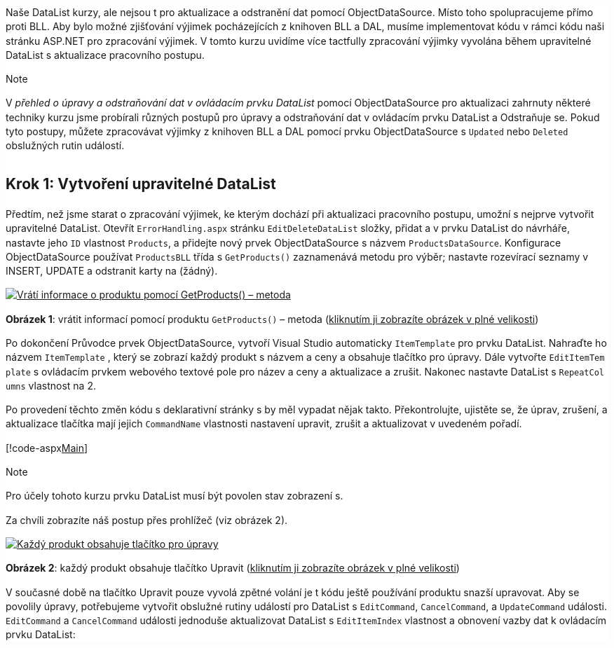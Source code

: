 Naše DataList kurzy, ale nejsou t pro aktualizace a odstranění dat pomocí ObjectDataSource. Místo toho spolupracujeme přímo proti BLL. Aby bylo možné zjišťování výjimek pocházejících z knihoven BLL a DAL, musíme implementovat kódu v rámci kódu naši stránku ASP.NET pro zpracování výjimek. V tomto kurzu uvidíme více tactfully zpracování výjimky vyvolána během upravitelné DataList s aktualizace pracovního postupu.

> [!NOTE]
> V *přehled o úpravy a odstraňování dat v ovládacím prvku DataList* pomocí ObjectDataSource pro aktualizaci zahrnuty některé techniky kurzu jsme probírali různých postupů pro úpravy a odstraňování dat v ovládacím prvku DataList a Odstraňuje se. Pokud tyto postupy, můžete zpracovávat výjimky z knihoven BLL a DAL pomocí prvku ObjectDataSource s `Updated` nebo `Deleted` obslužných rutin událostí.


## <a name="step-1-creating-an-editable-datalist"></a>Krok 1: Vytvoření upravitelné DataList

Předtím, než jsme starat o zpracování výjimek, ke kterým dochází při aktualizaci pracovního postupu, umožní s nejprve vytvořit upravitelné DataList. Otevřít `ErrorHandling.aspx` stránku `EditDeleteDataList` složky, přidat a v prvku DataList do návrháře, nastavte jeho `ID` vlastnost `Products`, a přidejte nový prvek ObjectDataSource s názvem `ProductsDataSource`. Konfigurace ObjectDataSource používat `ProductsBLL` třída s `GetProducts()` zaznamenává metodu pro výběr; nastavte rozevírací seznamy v INSERT, UPDATE a odstranit karty na (žádný).


[![Vrátí informace o produktu pomocí GetProducts() – metoda](handling-bll-and-dal-level-exceptions-vb/_static/image2.png)](handling-bll-and-dal-level-exceptions-vb/_static/image1.png)

**Obrázek 1**: vrátit informací pomocí produktu `GetProducts()` – metoda ([kliknutím ji zobrazíte obrázek v plné velikosti](handling-bll-and-dal-level-exceptions-vb/_static/image3.png))


Po dokončení Průvodce prvek ObjectDataSource, vytvoří Visual Studio automaticky `ItemTemplate` pro prvku DataList. Nahraďte ho názvem `ItemTemplate` , který se zobrazí každý produkt s názvem a ceny a obsahuje tlačítko pro úpravy. Dále vytvořte `EditItemTemplate` s ovládacím prvkem webového textové pole pro název a ceny a aktualizace a zrušit. Nakonec nastavte DataList s `RepeatColumns` vlastnost na 2.

Po provedení těchto změn kódu s deklarativní stránky s by měl vypadat nějak takto. Překontrolujte, ujistěte se, že úprav, zrušení, a aktualizace tlačítka mají jejich `CommandName` vlastnosti nastavení upravit, zrušit a aktualizovat v uvedeném pořadí.


[!code-aspx[Main](handling-bll-and-dal-level-exceptions-vb/samples/sample1.aspx)]

> [!NOTE]
> Pro účely tohoto kurzu prvku DataList musí být povolen stav zobrazení s.


Za chvíli zobrazíte náš postup přes prohlížeč (viz obrázek 2).


[![Každý produkt obsahuje tlačítko pro úpravy](handling-bll-and-dal-level-exceptions-vb/_static/image5.png)](handling-bll-and-dal-level-exceptions-vb/_static/image4.png)

**Obrázek 2**: každý produkt obsahuje tlačítko Upravit ([kliknutím ji zobrazíte obrázek v plné velikosti](handling-bll-and-dal-level-exceptions-vb/_static/image6.png))


V současné době na tlačítko Upravit pouze vyvolá zpětné volání je t kódu ještě používání produktu snazší upravovat. Aby se povolily úpravy, potřebujeme vytvořit obslužné rutiny událostí pro DataList s `EditCommand`, `CancelCommand`, a `UpdateCommand` události. `EditCommand` a `CancelCommand` události jednoduše aktualizovat DataList s `EditItemIndex` vlastnost a obnovení vazby dat k ovládacím prvku DataList:
